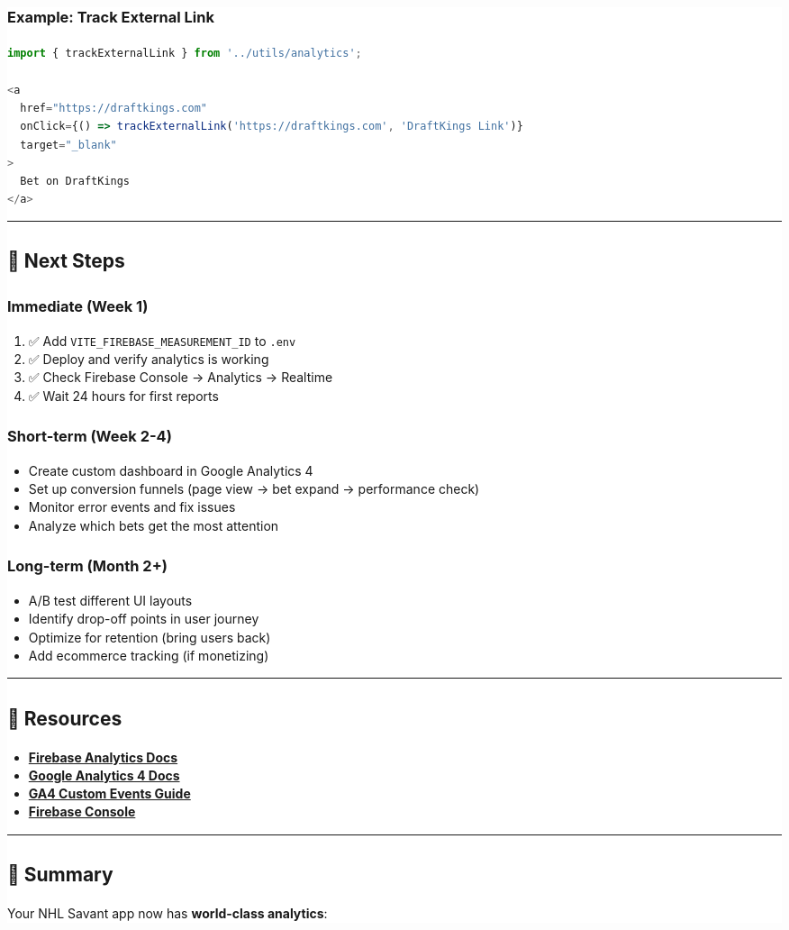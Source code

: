 ### Example: Track External Link

```javascript
import { trackExternalLink } from '../utils/analytics';

<a 
  href="https://draftkings.com" 
  onClick={() => trackExternalLink('https://draftkings.com', 'DraftKings Link')}
  target="_blank"
>
  Bet on DraftKings
</a>
```

---

## 🚀 Next Steps

### Immediate (Week 1)
1. ✅ Add `VITE_FIREBASE_MEASUREMENT_ID` to `.env`
2. ✅ Deploy and verify analytics is working
3. ✅ Check Firebase Console → Analytics → Realtime
4. ✅ Wait 24 hours for first reports

### Short-term (Week 2-4)
- Create custom dashboard in Google Analytics 4
- Set up conversion funnels (page view → bet expand → performance check)
- Monitor error events and fix issues
- Analyze which bets get the most attention

### Long-term (Month 2+)
- A/B test different UI layouts
- Identify drop-off points in user journey
- Optimize for retention (bring users back)
- Add ecommerce tracking (if monetizing)

---

## 📖 Resources

- **[Firebase Analytics Docs](https://firebase.google.com/docs/analytics)**
- **[Google Analytics 4 Docs](https://support.google.com/analytics/answer/9306384)**
- **[GA4 Custom Events Guide](https://support.google.com/analytics/answer/9267735)**
- **[Firebase Console](https://console.firebase.google.com/)**

---

## 🎉 Summary

Your NHL Savant app now has **world-class analytics**:
